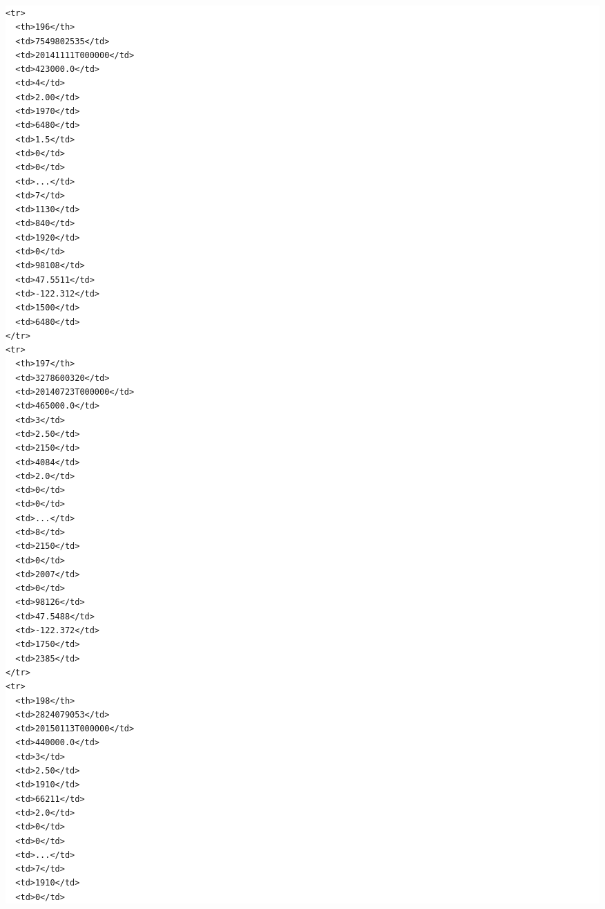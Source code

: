     <tr>
      <th>196</th>
      <td>7549802535</td>
      <td>20141111T000000</td>
      <td>423000.0</td>
      <td>4</td>
      <td>2.00</td>
      <td>1970</td>
      <td>6480</td>
      <td>1.5</td>
      <td>0</td>
      <td>0</td>
      <td>...</td>
      <td>7</td>
      <td>1130</td>
      <td>840</td>
      <td>1920</td>
      <td>0</td>
      <td>98108</td>
      <td>47.5511</td>
      <td>-122.312</td>
      <td>1500</td>
      <td>6480</td>
    </tr>
    <tr>
      <th>197</th>
      <td>3278600320</td>
      <td>20140723T000000</td>
      <td>465000.0</td>
      <td>3</td>
      <td>2.50</td>
      <td>2150</td>
      <td>4084</td>
      <td>2.0</td>
      <td>0</td>
      <td>0</td>
      <td>...</td>
      <td>8</td>
      <td>2150</td>
      <td>0</td>
      <td>2007</td>
      <td>0</td>
      <td>98126</td>
      <td>47.5488</td>
      <td>-122.372</td>
      <td>1750</td>
      <td>2385</td>
    </tr>
    <tr>
      <th>198</th>
      <td>2824079053</td>
      <td>20150113T000000</td>
      <td>440000.0</td>
      <td>3</td>
      <td>2.50</td>
      <td>1910</td>
      <td>66211</td>
      <td>2.0</td>
      <td>0</td>
      <td>0</td>
      <td>...</td>
      <td>7</td>
      <td>1910</td>
      <td>0</td>